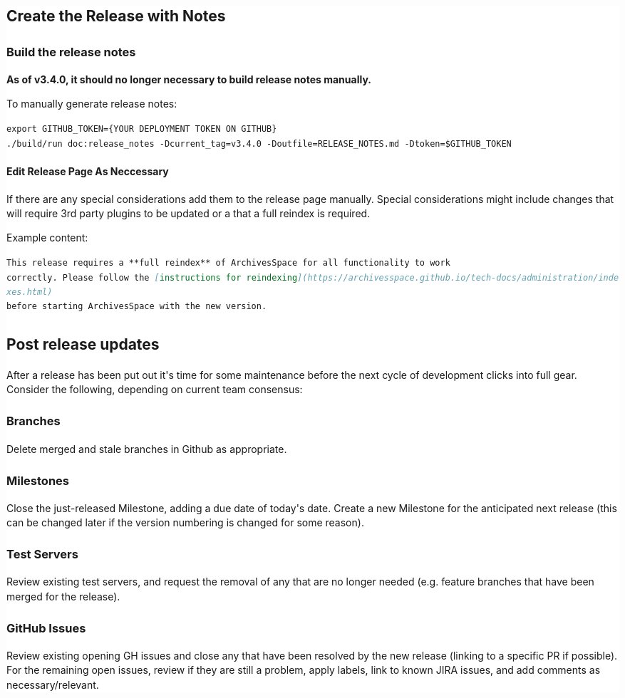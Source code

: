 
## <a name="notes"></a>Create the Release with Notes

### Build the release notes

**As of v3.4.0, it should no longer necessary to build release notes manually.**

To manually generate release notes:

```shell
export GITHUB_TOKEN={YOUR DEPLOYMENT TOKEN ON GITHUB}
./build/run doc:release_notes -Dcurrent_tag=v3.4.0 -Doutfile=RELEASE_NOTES.md -Dtoken=$GITHUB_TOKEN
```

#### Edit Release Page As Neccessary

If there are any special considerations add them to the release page manually. Special considerations
might include changes that will require 3rd party plugins to be updated or a
that a full reindex is required.

Example content:

```md
This release requires a **full reindex** of ArchivesSpace for all functionality to work
correctly. Please follow the [instructions for reindexing](https://archivesspace.github.io/tech-docs/administration/indexes.html)
before starting ArchivesSpace with the new version.
```

## <a name="postrelease"></a>Post release updates

After a release has been put out it's time for some maintenance before the next
cycle of development clicks into full gear. Consider the following, depending on 
current team consensus:

### Branches

Delete merged and stale branches in Github as appropriate.

### Milestones

Close the just-released Milestone, adding a due date of today's date.  Create a
new Milestone for the anticipated next release (this can be changed later if the
version numbering is changed for some reason).

### Test Servers

Review existing test servers, and request the removal of any that are no longer
needed (e.g. feature branches that have been merged for the release).

### GitHub Issues

Review existing opening GH issues and close any that have been resolved by
the new release (linking to a specific PR if possible).  For the remaining open
issues, review if they are still a problem, apply labels, link to known JIRA
issues, and add comments as necessary/relevant.

